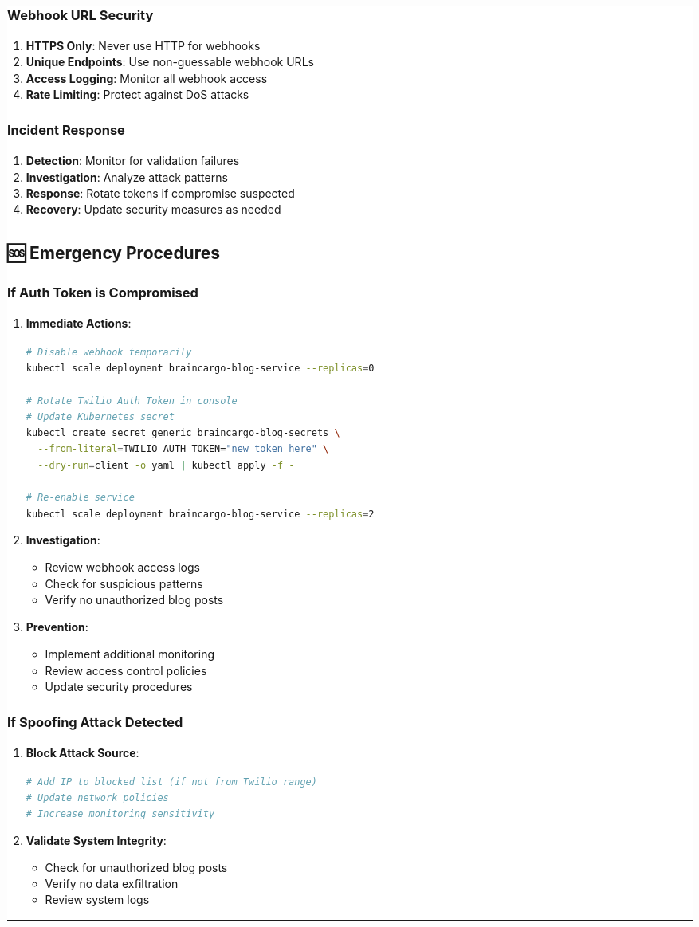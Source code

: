 ### Webhook URL Security
1. **HTTPS Only**: Never use HTTP for webhooks
2. **Unique Endpoints**: Use non-guessable webhook URLs
3. **Access Logging**: Monitor all webhook access
4. **Rate Limiting**: Protect against DoS attacks

### Incident Response
1. **Detection**: Monitor for validation failures
2. **Investigation**: Analyze attack patterns
3. **Response**: Rotate tokens if compromise suspected
4. **Recovery**: Update security measures as needed

## 🆘 Emergency Procedures

### If Auth Token is Compromised

1. **Immediate Actions**:
   ```bash
   # Disable webhook temporarily
   kubectl scale deployment braincargo-blog-service --replicas=0
   
   # Rotate Twilio Auth Token in console
   # Update Kubernetes secret
   kubectl create secret generic braincargo-blog-secrets \
     --from-literal=TWILIO_AUTH_TOKEN="new_token_here" \
     --dry-run=client -o yaml | kubectl apply -f -
   
   # Re-enable service
   kubectl scale deployment braincargo-blog-service --replicas=2
   ```

2. **Investigation**:
   - Review webhook access logs
   - Check for suspicious patterns
   - Verify no unauthorized blog posts

3. **Prevention**:
   - Implement additional monitoring
   - Review access control policies
   - Update security procedures

### If Spoofing Attack Detected

1. **Block Attack Source**:
   ```bash
   # Add IP to blocked list (if not from Twilio range)
   # Update network policies
   # Increase monitoring sensitivity
   ```

2. **Validate System Integrity**:
   - Check for unauthorized blog posts
   - Verify no data exfiltration
   - Review system logs

---